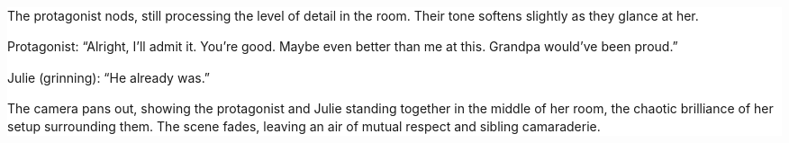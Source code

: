 The protagonist nods, still processing the level of detail in the room. Their tone softens slightly as they glance at her.

Protagonist:
“Alright, I’ll admit it. You’re good. Maybe even better than me at this. Grandpa would’ve been proud.”

Julie (grinning):
“He already was.”

The camera pans out, showing the protagonist and Julie standing together in the middle of her room, the chaotic brilliance of her setup surrounding them. The scene fades, leaving an air of mutual respect and sibling camaraderie.

